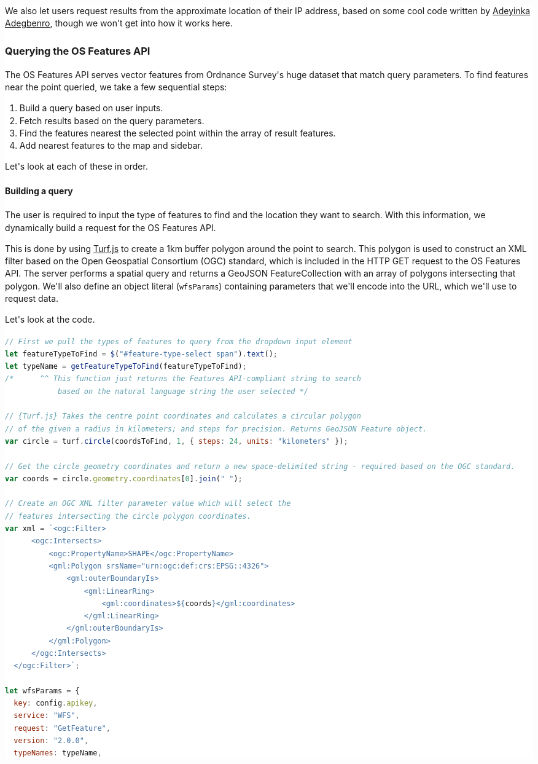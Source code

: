 We also let users request results from the approximate location of their IP address, based on some cool code written by [Adeyinka Adegbenro](https://medium.com/better-programming/how-to-detect-the-location-of-your-websites-visitor-using-javascript-92f9e91c095f), though we won't get into how it works here.

### Querying the OS Features API

The OS Features API serves vector features from Ordnance Survey's huge dataset that match query parameters. To find features near the point queried, we take a few sequential steps:

1. Build a query based on user inputs.
2. Fetch results based on the query parameters.
3. Find the features nearest the selected point within the array of result features.
4. Add nearest features to the map and sidebar.

Let's look at each of these in order.

#### Building a query

The user is required to input the type of features to find and the location they want to search. With this information, we dynamically build a request for the OS Features API.

This is done by using [Turf.js](https://osdatahub.os.uk) to create a 1km buffer polygon around the point to search. This polygon is used to construct an XML filter based on the Open Geospatial Consortium (OGC) standard, which is included in the HTTP GET request to the OS Features API. The server performs a spatial query and returns a GeoJSON FeatureCollection with an array of polygons intersecting that polygon. We'll also define an object literal (`wfsParams`) containing parameters that we'll encode into the URL, which we'll use to request data.

Let's look at the code.

```javascript
// First we pull the types of features to query from the dropdown input element
let featureTypeToFind = $("#feature-type-select span").text();
let typeName = getFeatureTypeToFind(featureTypeToFind);
/*      ^^ This function just returns the Features API-compliant string to search        
            based on the natural language string the user selected */

// {Turf.js} Takes the centre point coordinates and calculates a circular polygon
// of the given a radius in kilometers; and steps for precision. Returns GeoJSON Feature object.
var circle = turf.circle(coordsToFind, 1, { steps: 24, units: "kilometers" });

// Get the circle geometry coordinates and return a new space-delimited string - required based on the OGC standard.
var coords = circle.geometry.coordinates[0].join(" ");

// Create an OGC XML filter parameter value which will select the
// features intersecting the circle polygon coordinates.
var xml = `<ogc:Filter>
      <ogc:Intersects>
          <ogc:PropertyName>SHAPE</ogc:PropertyName>
          <gml:Polygon srsName="urn:ogc:def:crs:EPSG::4326">
              <gml:outerBoundaryIs>
                  <gml:LinearRing>
                      <gml:coordinates>${coords}</gml:coordinates>
                  </gml:LinearRing>
              </gml:outerBoundaryIs>
          </gml:Polygon>
      </ogc:Intersects>
  </ogc:Filter>`;

let wfsParams = {
  key: config.apikey,
  service: "WFS",
  request: "GetFeature",
  version: "2.0.0",
  typeNames: typeName,
```